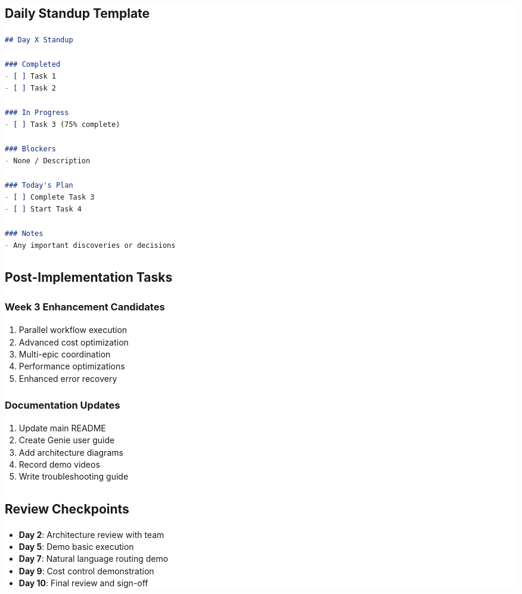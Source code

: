 ## Daily Standup Template

```markdown
## Day X Standup

### Completed
- [ ] Task 1
- [ ] Task 2

### In Progress
- [ ] Task 3 (75% complete)

### Blockers
- None / Description

### Today's Plan
- [ ] Complete Task 3
- [ ] Start Task 4

### Notes
- Any important discoveries or decisions
```

## Post-Implementation Tasks

### Week 3 Enhancement Candidates
1. Parallel workflow execution
2. Advanced cost optimization
3. Multi-epic coordination
4. Performance optimizations
5. Enhanced error recovery

### Documentation Updates
1. Update main README
2. Create Genie user guide
3. Add architecture diagrams
4. Record demo videos
5. Write troubleshooting guide

## Review Checkpoints

- **Day 2**: Architecture review with team
- **Day 5**: Demo basic execution
- **Day 7**: Natural language routing demo
- **Day 9**: Cost control demonstration
- **Day 10**: Final review and sign-off